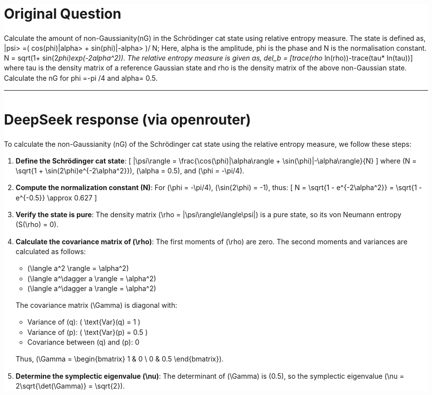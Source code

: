 # Original Question

Calculate the amount of non-Gaussianity(nG) in the Schrödinger cat state using relative entropy measure. The state is defined as,
|psi> =( cos(phi)|alpha> + sin(phi)|-alpha> )/ N;
Here, alpha is the amplitude, phi is the phase and N is the normalisation constant.
N = sqrt(1+ sin(2*phi)*exp(-2*alpha^2)).
The relative entropy measure is given as,
del_b = [trace(rho* ln(rho))-trace(tau* ln(tau))]
where tau is the density matrix of a reference Gaussian state and rho is the density matrix of the above non-Gaussian state.
Calculate the nG for phi =-pi /4 and alpha= 0.5.

---

# DeepSeek response (via openrouter)

To calculate the non-Gaussianity (nG) of the Schrödinger cat state using the relative entropy measure, we follow these steps:

1. **Define the Schrödinger cat state**:
   \[
   |\psi\rangle = \frac{\cos(\phi)|\alpha\rangle + \sin(\phi)|-\alpha\rangle}{N}
   \]
   where \(N = \sqrt{1 + \sin(2\phi)e^{-2\alpha^2}}\), \(\alpha = 0.5\), and \(\phi = -\pi/4\).

2. **Compute the normalization constant \(N\)**:
   For \(\phi = -\pi/4\), \(\sin(2\phi) = -1\), thus:
   \[
   N = \sqrt{1 - e^{-2\alpha^2}} = \sqrt{1 - e^{-0.5}} \approx 0.627
   \]

3. **Verify the state is pure**:
   The density matrix \(\rho = |\psi\rangle\langle\psi|\) is a pure state, so its von Neumann entropy \(S(\rho) = 0\).

4. **Calculate the covariance matrix of \(\rho\)**:
   The first moments of \(\rho\) are zero. The second moments and variances are calculated as follows:
   - \(\langle a^2 \rangle = \alpha^2\)
   - \(\langle a^\dagger a \rangle = \alpha^2\)
   - \(\langle a^\dagger a \rangle = \alpha^2\)

   The covariance matrix \(\Gamma\) is diagonal with:
   - Variance of \(q\): \( \text{Var}(q) = 1 \)
   - Variance of \(p\): \( \text{Var}(p) = 0.5 \)
   - Covariance between \(q\) and \(p\): 0

   Thus, \(\Gamma = \begin{bmatrix} 1 & 0 \\ 0 & 0.5 \end{bmatrix}\).

5. **Determine the symplectic eigenvalue \(\nu\)**:
   The determinant of \(\Gamma\) is \(0.5\), so the symplectic eigenvalue \(\nu = 2\sqrt{\det(\Gamma)} = \sqrt{2}\).
